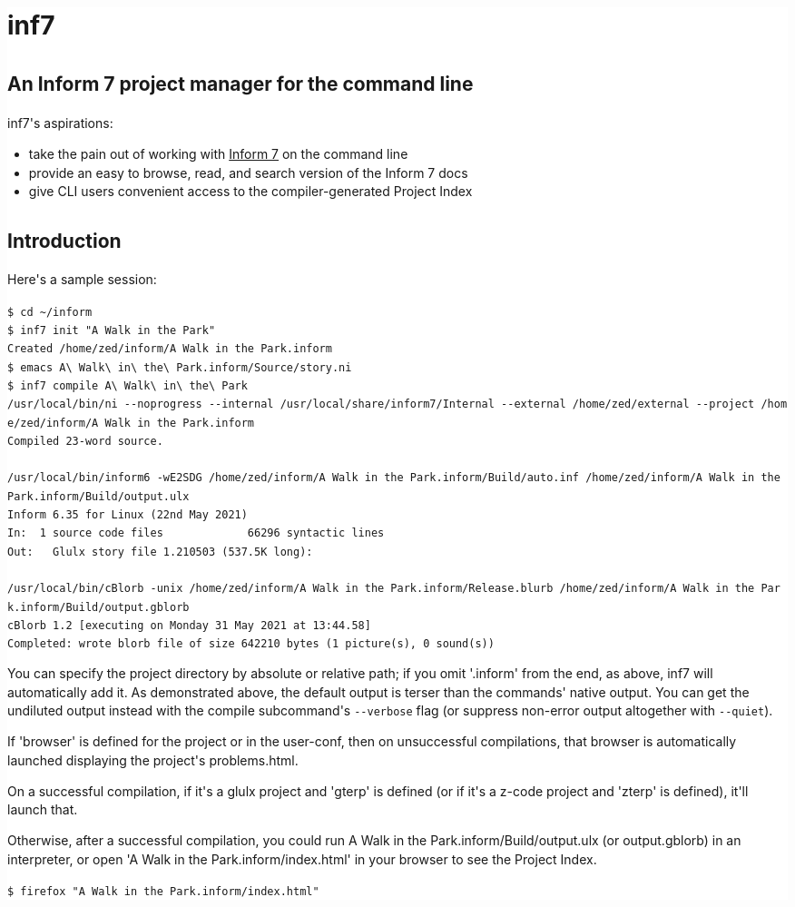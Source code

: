 # inf7

## An Inform 7 project manager for the command line

inf7's aspirations:

- take the pain out of working with [Inform 7](https://inform7.com) on the command line
- provide an easy to browse, read, and search version of the Inform 7 docs
- give CLI users convenient access to the compiler-generated Project Index

## Introduction

Here's a sample session:

```
$ cd ~/inform
$ inf7 init "A Walk in the Park"
Created /home/zed/inform/A Walk in the Park.inform
$ emacs A\ Walk\ in\ the\ Park.inform/Source/story.ni
$ inf7 compile A\ Walk\ in\ the\ Park
/usr/local/bin/ni --noprogress --internal /usr/local/share/inform7/Internal --external /home/zed/external --project /home/zed/inform/A Walk in the Park.inform
Compiled 23-word source.

/usr/local/bin/inform6 -wE2SDG /home/zed/inform/A Walk in the Park.inform/Build/auto.inf /home/zed/inform/A Walk in the Park.inform/Build/output.ulx
Inform 6.35 for Linux (22nd May 2021)
In:  1 source code files             66296 syntactic lines
Out:   Glulx story file 1.210503 (537.5K long):

/usr/local/bin/cBlorb -unix /home/zed/inform/A Walk in the Park.inform/Release.blurb /home/zed/inform/A Walk in the Park.inform/Build/output.gblorb
cBlorb 1.2 [executing on Monday 31 May 2021 at 13:44.58]
Completed: wrote blorb file of size 642210 bytes (1 picture(s), 0 sound(s))
```

You can specify the project directory by absolute or relative path; if you omit '.inform' from the end, as above, inf7 will automatically add it. As demonstrated above, the default output is terser than the commands' native output. You can get the undiluted output instead with the compile subcommand's ``--verbose`` flag (or suppress non-error output altogether with ``--quiet``).

If 'browser' is defined for the project or in the user-conf, then on unsuccessful compilations, that browser is automatically launched displaying the project's problems.html.

On a successful compilation, if it's a glulx project and 'gterp' is defined (or if it's a z-code project and 'zterp' is defined), it'll launch that.

Otherwise, after a successful compilation, you could run A Walk in the Park.inform/Build/output.ulx (or output.gblorb) in an interpreter, or open 'A Walk in the Park.inform/index.html' in your browser to see the Project Index. 

```
$ firefox "A Walk in the Park.inform/index.html"
```
